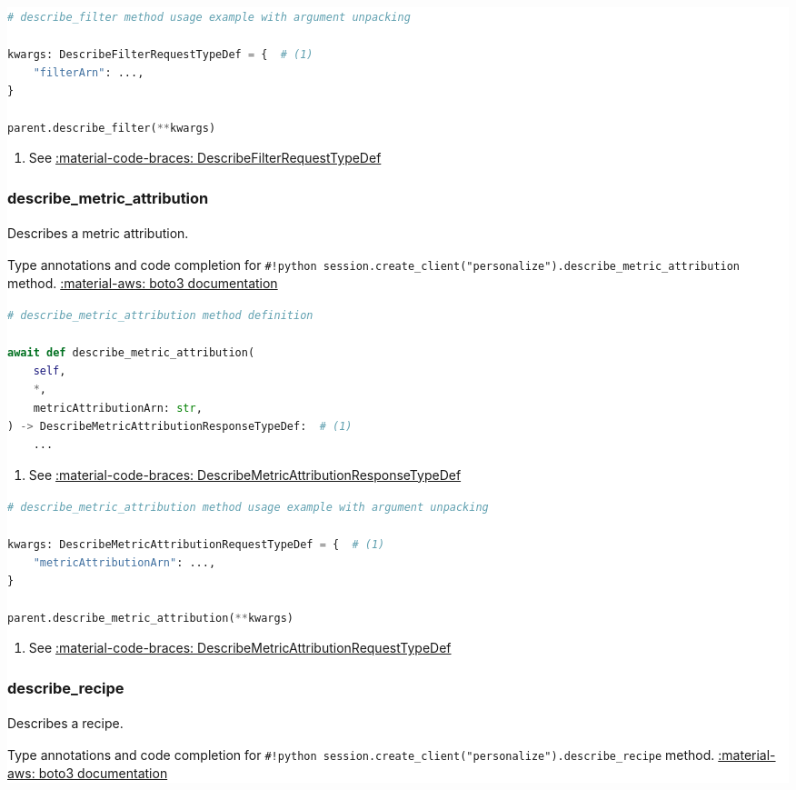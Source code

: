 ```python
# describe_filter method usage example with argument unpacking

kwargs: DescribeFilterRequestTypeDef = {  # (1)
    "filterArn": ...,
}

parent.describe_filter(**kwargs)
```

1. See [:material-code-braces: DescribeFilterRequestTypeDef](./type_defs.md#describefilterrequesttypedef) 

### describe\_metric\_attribution

Describes a metric attribution.

Type annotations and code completion for `#!python session.create_client("personalize").describe_metric_attribution` method.
[:material-aws: boto3 documentation](https://boto3.amazonaws.com/v1/documentation/api/latest/reference/services/personalize/client/describe_metric_attribution.html)

```python
# describe_metric_attribution method definition

await def describe_metric_attribution(
    self,
    *,
    metricAttributionArn: str,
) -> DescribeMetricAttributionResponseTypeDef:  # (1)
    ...
```

1. See [:material-code-braces: DescribeMetricAttributionResponseTypeDef](./type_defs.md#describemetricattributionresponsetypedef) 


```python
# describe_metric_attribution method usage example with argument unpacking

kwargs: DescribeMetricAttributionRequestTypeDef = {  # (1)
    "metricAttributionArn": ...,
}

parent.describe_metric_attribution(**kwargs)
```

1. See [:material-code-braces: DescribeMetricAttributionRequestTypeDef](./type_defs.md#describemetricattributionrequesttypedef) 

### describe\_recipe

Describes a recipe.

Type annotations and code completion for `#!python session.create_client("personalize").describe_recipe` method.
[:material-aws: boto3 documentation](https://boto3.amazonaws.com/v1/documentation/api/latest/reference/services/personalize/client/describe_recipe.html)
